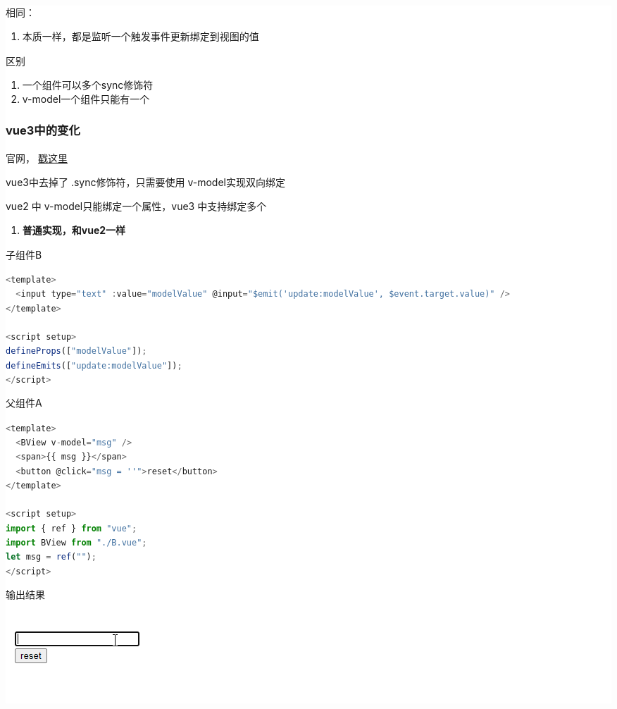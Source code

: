 相同：

1. 本质一样，都是监听一个触发事件更新绑定到视图的值

区别

1. 一个组件可以多个sync修饰符
2. v-model一个组件只能有一个

### vue3中的变化

官网， [戳这里](https://cn.vuejs.org/guide/components/v-model.html#component-v-model)

vue3中去掉了 .sync修饰符，只需要使用 v-model实现双向绑定

vue2 中 v-model只能绑定一个属性，vue3 中支持绑定多个

1. **普通实现，和vue2一样**

子组件B

```js
<template>
  <input type="text" :value="modelValue" @input="$emit('update:modelValue', $event.target.value)" />
</template>

<script setup>
defineProps(["modelValue"]);
defineEmits(["update:modelValue"]);
</script>
```

父组件A

```js
<template>
  <BView v-model="msg" />
  <span>{{ msg }}</span>
  <button @click="msg = ''">reset</button>
</template>

<script setup>
import { ref } from "vue";
import BView from "./B.vue";
let msg = ref("");
</script>
```

输出结果

![v-model](./assets/v-model/7.gif)
